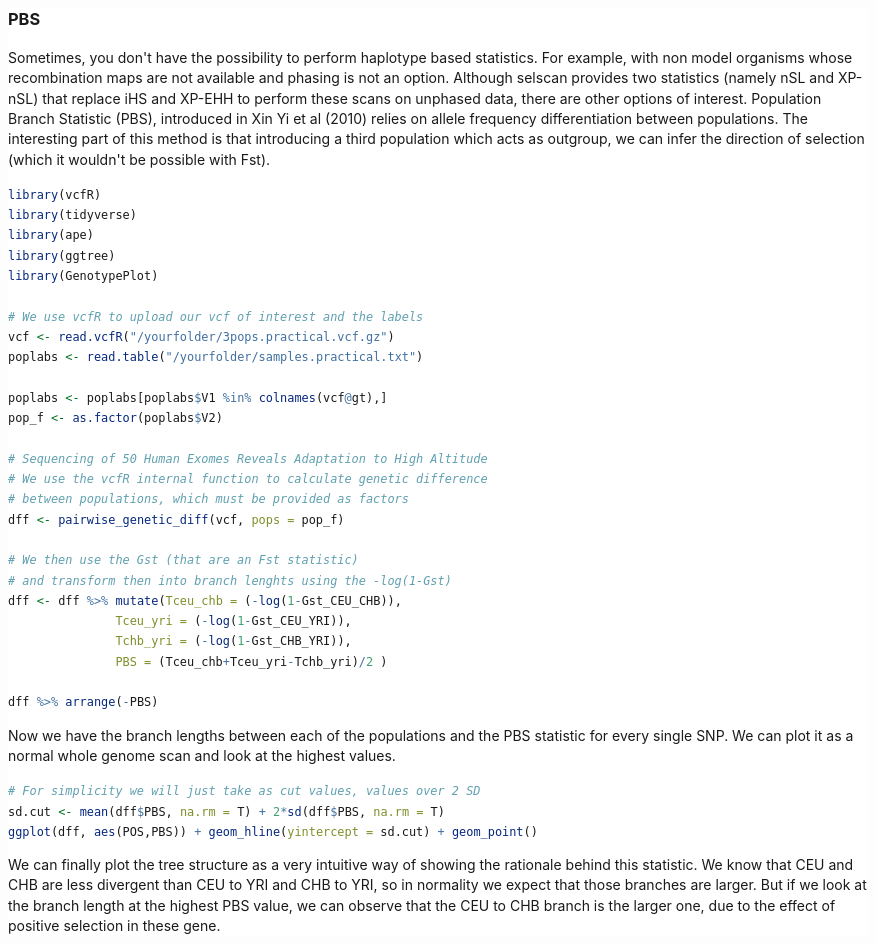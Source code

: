 ### PBS

Sometimes, you don't have the possibility to perform haplotype based statistics. For example, with non model organisms whose recombination maps are not available and phasing is not an option. Although selscan provides two statistics (namely nSL and XP-nSL) that replace iHS and XP-EHH to perform these scans on unphased data, there are other options of interest. Population Branch Statistic (PBS), introduced in Xin Yi et al (2010) relies on allele frequency differentiation between populations. The interesting part of this method is that introducing a third population which acts as outgroup, we can infer the direction of selection (which it wouldn't be possible with Fst). 

```R
library(vcfR)
library(tidyverse)
library(ape)
library(ggtree)
library(GenotypePlot)

# We use vcfR to upload our vcf of interest and the labels
vcf <- read.vcfR("/yourfolder/3pops.practical.vcf.gz")
poplabs <- read.table("/yourfolder/samples.practical.txt")

poplabs <- poplabs[poplabs$V1 %in% colnames(vcf@gt),]
pop_f <- as.factor(poplabs$V2)

# Sequencing of 50 Human Exomes Reveals Adaptation to High Altitude
# We use the vcfR internal function to calculate genetic difference
# between populations, which must be provided as factors
dff <- pairwise_genetic_diff(vcf, pops = pop_f)

# We then use the Gst (that are an Fst statistic)
# and transform then into branch lenghts using the -log(1-Gst)
dff <- dff %>% mutate(Tceu_chb = (-log(1-Gst_CEU_CHB)),
               Tceu_yri = (-log(1-Gst_CEU_YRI)),
               Tchb_yri = (-log(1-Gst_CHB_YRI)),
               PBS = (Tceu_chb+Tceu_yri-Tchb_yri)/2 )

dff %>% arrange(-PBS)

```

Now we have the branch lengths between each of the populations and the PBS statistic for every single SNP. We can plot it as a normal whole genome scan and look at the highest values. 

```R
# For simplicity we will just take as cut values, values over 2 SD
sd.cut <- mean(dff$PBS, na.rm = T) + 2*sd(dff$PBS, na.rm = T)
ggplot(dff, aes(POS,PBS)) + geom_hline(yintercept = sd.cut) + geom_point()
```

We can finally plot the tree structure as a very intuitive way of showing the rationale behind this statistic. We know that CEU and CHB are less divergent than CEU to YRI and CHB to YRI, so in normality we expect that those branches are larger. But if we look at the branch length at the highest PBS value, we can observe that the CEU to CHB branch is the larger one, due to the effect of positive selection in these gene. 
